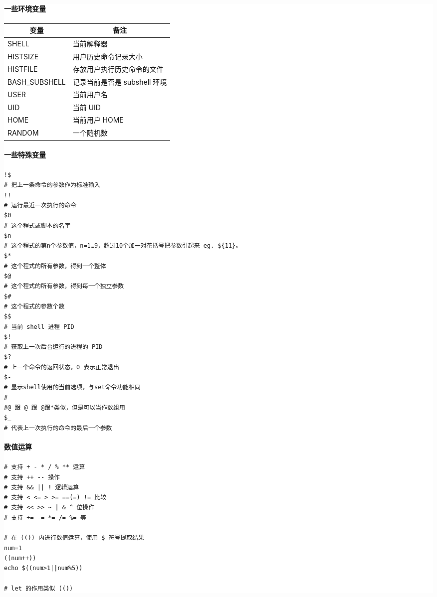 #### 一些环境变量

| 变量            | 备注                  |
| ------------- | ------------------- |
| SHELL         | 当前解释器               |
| HISTSIZE      | 用户历史命令记录大小          |
| HISTFILE      | 存放用户执行历史命令的文件       |
| BASH_SUBSHELL | 记录当前是否是 subshell 环境 |
| USER          | 当前用户名               |
| UID           | 当前 UID              |
| HOME          | 当前用户 HOME           |
| RANDOM        | 一个随机数               |

#### 一些特殊变量

```Shell
!$
# 把上一条命令的参数作为标准输入
!!
# 运行最近一次执行的命令
$0
# 这个程式或脚本的名字
$n
# 这个程式的第n个参数值，n=1…9，超过10个加一对花括号把参数引起来 eg. ${11}。
$*
# 这个程式的所有参数，得到一个整体
$@
# 这个程式的所有参数，得到每一个独立参数
$#
# 这个程式的参数个数
$$
# 当前 shell 进程 PID
$!
# 获取上一次后台运行的进程的 PID
$?
# 上一个命令的返回状态，0 表示正常退出
$-
# 显示shell使用的当前选项，与set命令功能相同
#
#@ 跟 @ 跟 @跟*类似，但是可以当作数组用
$_
# 代表上一次执行的命令的最后一个参数
```

#### 数值运算

```shell
# 支持 + - * / % ** 运算
# 支持 ++ -- 操作
# 支持 && || ! 逻辑运算
# 支持 < <= > >= ==(=) != 比较
# 支持 << >> ~ | & ^ 位操作
# 支持 += -= *= /= %= 等

# 在 (()) 内进行数值运算，使用 $ 符号提取结果
num=1
((num++))
echo $((num>1||num%5))

# let 的作用类似 (())
```
